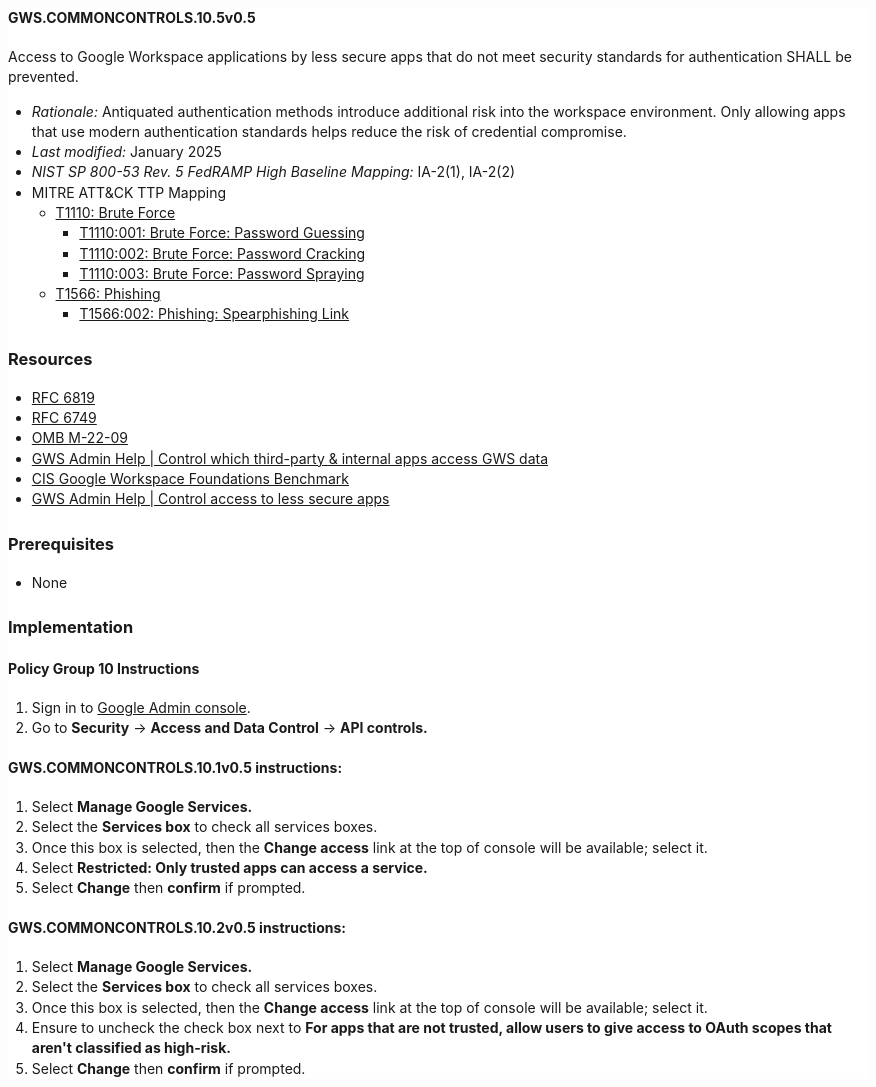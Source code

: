 #### GWS.COMMONCONTROLS.10.5v0.5
Access to Google Workspace applications by less secure apps that do not meet security standards for authentication SHALL be prevented.

- _Rationale:_ Antiquated authentication methods introduce additional risk into the workspace environment. Only allowing apps that use modern authentication standards helps reduce the risk of credential compromise.
- _Last modified:_ January 2025
- _NIST SP 800-53 Rev. 5 FedRAMP High Baseline Mapping:_ IA-2(1), IA-2(2)
- MITRE ATT&CK TTP Mapping
  - [T1110: Brute Force](https://attack.mitre.org/techniques/T1110/)
    - [T1110:001: Brute Force: Password Guessing](https://attack.mitre.org/techniques/T1110/001/)
    - [T1110:002: Brute Force: Password Cracking](https://attack.mitre.org/techniques/T1110/002/)
    - [T1110:003: Brute Force: Password Spraying](https://attack.mitre.org/techniques/T1110/003/)
  - [T1566: Phishing](https://attack.mitre.org/techniques/T1566/)
    - [T1566:002: Phishing: Spearphishing Link](https://attack.mitre.org/techniques/T1566/002/)

### Resources

-   [RFC 6819](https://datatracker.ietf.org/doc/html/rfc6819)
-   [RFC 6749](https://datatracker.ietf.org/doc/html/rfc6749)
-   [OMB M-22-09](https://bidenwhitehouse.archives.gov/wp-content/uploads/2022/01/M-22-09.pdf)
-   [GWS Admin Help \| Control which third-party & internal apps access GWS data](https://support.google.com/a/answer/7281227#zippy=%2Cstep-control-api-access%2Cstep-restrict-or-unrestrict-google-services%2Cbefore-you-begin-review-authorized-third-party-apps%2Cstep-manage-third-party-app-access-to-google-services-add-apps)
-   [CIS Google Workspace Foundations Benchmark](https://www.cisecurity.org/benchmark/google_workspace)
-   [GWS Admin Help \| Control access to less secure apps](https://support.google.com/a/answer/6260879?hl=en)

### Prerequisites

-   None

### Implementation

#### Policy Group 10 Instructions
1.  Sign in to [Google Admin console](https://admin.google.com).
2.  Go to **Security** -\> **Access and Data Control** -\> **API controls.**

#### GWS.COMMONCONTROLS.10.1v0.5 instructions:
1.  Select **Manage Google Services.**
2.  Select the **Services box** to check all services boxes.
3.  Once this box is selected, then the **Change access** link at the top of console will be available; select it.
4.  Select **Restricted: Only trusted apps can access a service.**
5.  Select **Change** then **confirm** if prompted.

#### GWS.COMMONCONTROLS.10.2v0.5 instructions:
1.  Select **Manage Google Services.**
2.  Select the **Services box** to check all services boxes.
3.  Once this box is selected, then the **Change access** link at the top of console will be available; select it.
4.  Ensure to uncheck the check box next to **For apps that are not trusted, allow users to give access to OAuth scopes that aren't classified as high-risk.**
5.  Select **Change** then **confirm** if prompted.
